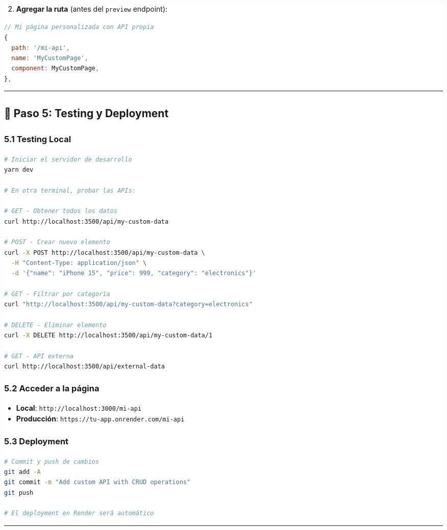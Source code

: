 2. **Agregar la ruta** (antes del `preview` endpoint):

```javascript
// Mi página personalizada con API propia
{
  path: '/mi-api',
  name: 'MyCustomPage',
  component: MyCustomPage,
},
```

---

## 🧪 Paso 5: Testing y Deployment

### 5.1 Testing Local

```bash
# Iniciar el servidor de desarrollo
yarn dev

# En otra terminal, probar las APIs:

# GET - Obtener todos los datos
curl http://localhost:3500/api/my-custom-data

# POST - Crear nuevo elemento
curl -X POST http://localhost:3500/api/my-custom-data \
  -H "Content-Type: application/json" \
  -d '{"name": "iPhone 15", "price": 999, "category": "electronics"}'

# GET - Filtrar por categoría
curl "http://localhost:3500/api/my-custom-data?category=electronics"

# DELETE - Eliminar elemento
curl -X DELETE http://localhost:3500/api/my-custom-data/1

# GET - API externa
curl http://localhost:3500/api/external-data
```

### 5.2 Acceder a la página

- **Local**: `http://localhost:3000/mi-api`
- **Producción**: `https://tu-app.onrender.com/mi-api`

### 5.3 Deployment

```bash
# Commit y push de cambios
git add -A
git commit -m "Add custom API with CRUD operations"
git push

# El deployment en Render será automático
```

---
